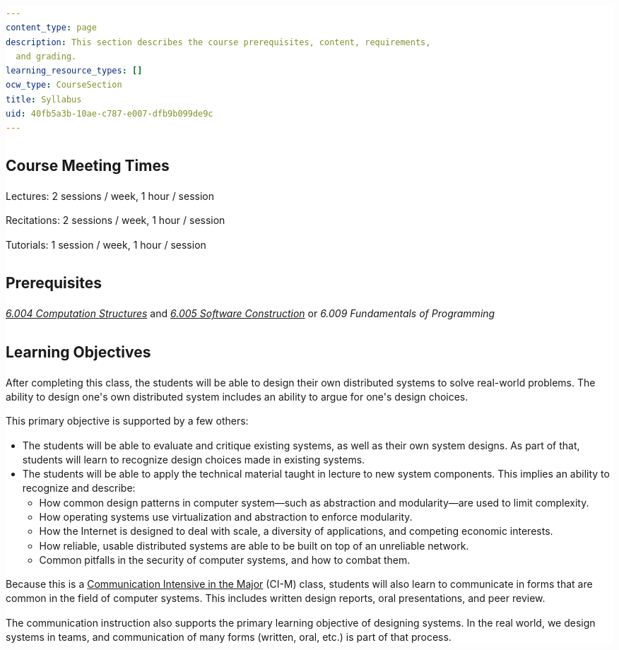 ```yaml
---
content_type: page
description: This section describes the course prerequisites, content, requirements,
  and grading.
learning_resource_types: []
ocw_type: CourseSection
title: Syllabus
uid: 40fb5a3b-10ae-c787-e007-dfb9b099de9c
---
```

## Course Meeting Times

Lectures: 2 sessions / week, 1 hour / session

Recitations: 2 sessions / week, 1 hour / session

Tutorials: 1 session / week, 1 hour / session

## Prerequisites

[_6.004 Computation Structures_](/courses/6-004-computation-structures-spring-2009) and [_6.005 Software Construction_](/courses/6-005-software-construction-spring-2016) or _6.009 Fundamentals of Programming_

## Learning Objectives

After completing this class, the students will be able to design their own distributed systems to solve real-world problems. The ability to design one's own distributed system includes an ability to argue for one's design choices.

This primary objective is supported by a few others:

- The students will be able to evaluate and critique existing systems, as well as their own system designs. As part of that, students will learn to recognize design choices made in existing systems.
- The students will be able to apply the technical material taught in lecture to new system components. This implies an ability to recognize and describe:
    - How common design patterns in computer system—such as abstraction and modularity—are used to limit complexity.
    - How operating systems use virtualization and abstraction to enforce modularity.
    - How the Internet is designed to deal with scale, a diversity of applications, and competing economic interests.
    - How reliable, usable distributed systems are able to be built on top of an unreliable network.
    - Common pitfalls in the security of computer systems, and how to combat them.

Because this is a [Communication Intensive in the Major](https://registrar.mit.edu/registration-academics/academic-requirements/communication-requirement/ci-m-subjects) (CI-M) class, students will also learn to communicate in forms that are common in the field of computer systems. This includes written design reports, oral presentations, and peer review.

The communication instruction also supports the primary learning objective of designing systems. In the real world, we design systems in teams, and communication of many forms (written, oral, etc.) is part of that process.
